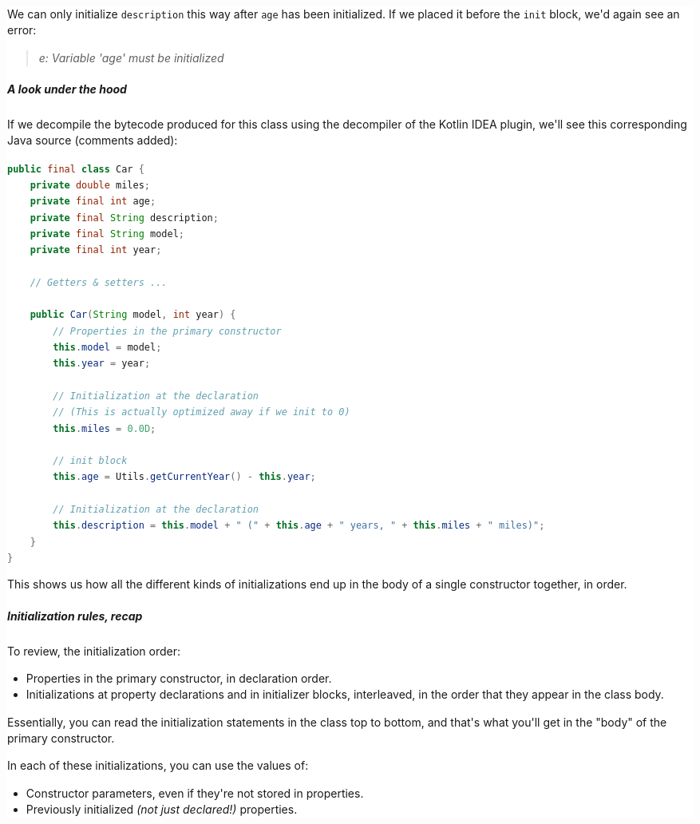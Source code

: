 We can only initialize `description` this way after `age` has been initialized. If we placed it before the `init` block, we'd again see an error:
  
> *e: Variable 'age' must be initialized*

##### A look under the hood

If we decompile the bytecode produced for this class using the decompiler of the Kotlin IDEA plugin, we'll see this corresponding Java source (comments added):

```java
public final class Car {
    private double miles;
    private final int age;
    private final String description;
    private final String model;
    private final int year;

    // Getters & setters ...

    public Car(String model, int year) {
        // Properties in the primary constructor
        this.model = model;
        this.year = year;

        // Initialization at the declaration
        // (This is actually optimized away if we init to 0)
        this.miles = 0.0D;

        // init block
        this.age = Utils.getCurrentYear() - this.year;

        // Initialization at the declaration
        this.description = this.model + " (" + this.age + " years, " + this.miles + " miles)";
    }
}
```

This shows us how all the different kinds of initializations end up in the body of a single constructor together, in order.

##### Initialization rules, recap

To review, the initialization order:

- Properties in the primary constructor, in declaration order.
- Initializations at property declarations and in initializer blocks, interleaved, in the order that they appear in the class body.

Essentially, you can read the initialization statements in the class top to bottom, and that's what you'll get in the "body" of the primary constructor.

In each of these initializations, you can use the values of:

- Constructor parameters, even if they're not stored in properties.
- Previously initialized *(not just declared!)* properties.
